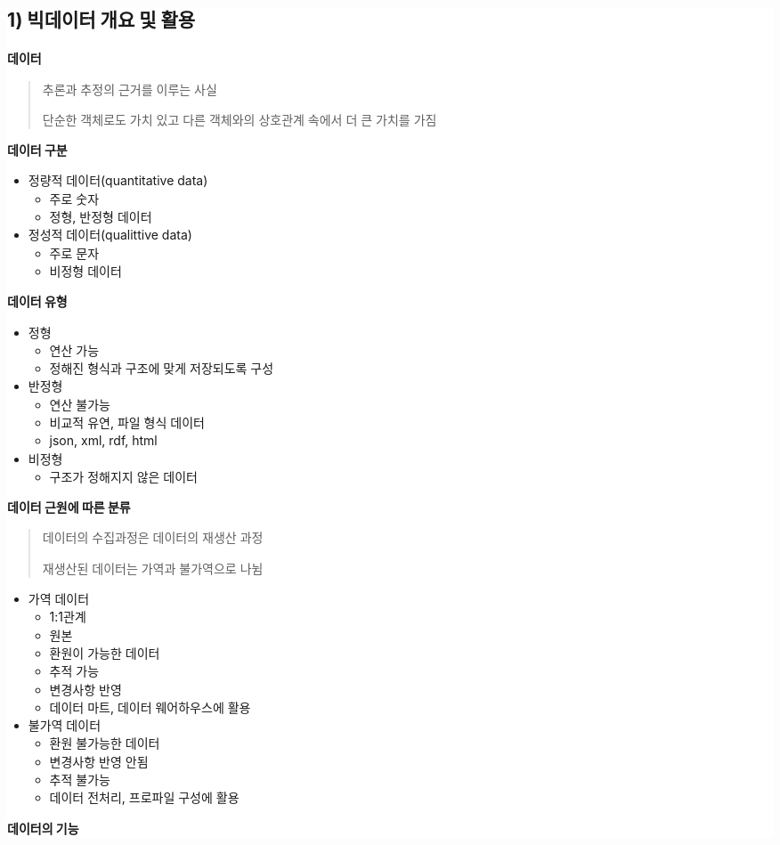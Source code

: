 ## 1) 빅데이터 개요 및 활용



**데이터**

> 추론과 추정의 근거를 이루는 사실
>
> 단순한 객체로도 가치 있고 다른 객체와의 상호관계 속에서 더 큰 가치를 가짐



**데이터 구분**

- 정량적 데이터(quantitative data)
  - 주로 숫자
  - 정형, 반정형 데이터
- 정성적 데이터(qualittive data)
  - 주로 문자
  - 비정형 데이터



**데이터 유형**

- 정형
  - 연산 가능
  - 정해진 형식과 구조에 맞게 저장되도록 구성
- 반정형
  - 연산 불가능
  - 비교적 유연, 파일 형식 데이터
  - json, xml, rdf, html
- 비정형
  - 구조가 정해지지 않은 데이터



**데이터 근원에 따른 분류**

> 데이터의 수집과정은 데이터의 재생산 과정
>
> 재생산된 데이터는 가역과 불가역으로 나뉨

- 가역 데이터
  - 1:1관계
  - 원본
  - 환원이 가능한 데이터
  - 추적 가능
  - 변경사항 반영
  - 데이터 마트, 데이터 웨어하우스에 활용
- 불가역 데이터
  - 환원 불가능한 데이터
  - 변경사항 반영 안됨
  - 추적 불가능
  - 데이터 전처리, 프로파일 구성에 활용



**데이터의 기능**
